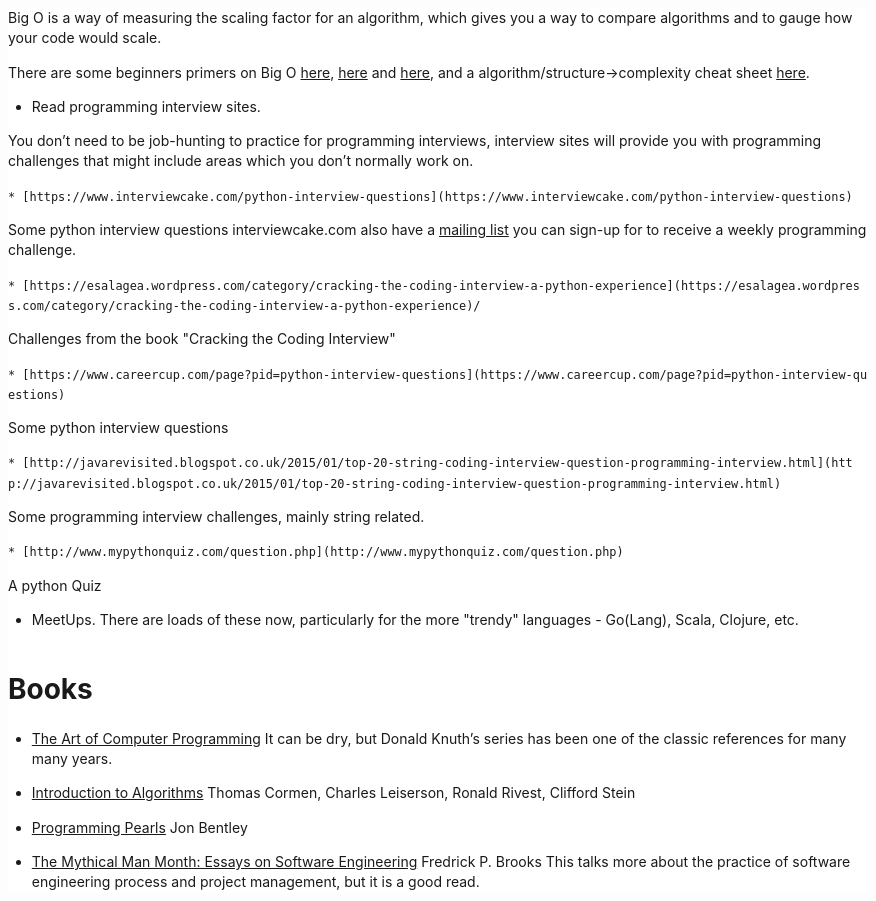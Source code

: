 Big O is a way of measuring the scaling factor for an algorithm, which gives you a way to compare algorithms and to gauge how your code would scale. 

There are some beginners primers on Big O [here](https://justin.abrah.ms/computer-science/big-o-notation-explained.html), [here](https://rob-bell.net/2009/06/a-beginners-guide-to-big-o-notation/) and [here](https://www.interviewcake.com/article/java/big-o-notation-time-and-space-complexity), and a algorithm/structure->complexity cheat sheet [here](http://bigocheatsheet.com/).

* Read programming interview sites.

You don’t need to be job-hunting to practice for programming interviews, interview sites will provide you with programming challenges that might include areas which you don’t normally work on.

    * [https://www.interviewcake.com/python-interview-questions](https://www.interviewcake.com/python-interview-questions)
Some python interview questions
interviewcake.com also have a [mailing list](https://www.interviewcake.com/free-weekly-coding-interview-problem-newsletter) you can sign-up for to receive a weekly programming challenge. 

    * [https://esalagea.wordpress.com/category/cracking-the-coding-interview-a-python-experience](https://esalagea.wordpress.com/category/cracking-the-coding-interview-a-python-experience)/
Challenges from the book "Cracking the Coding Interview"

    * [https://www.careercup.com/page?pid=python-interview-questions](https://www.careercup.com/page?pid=python-interview-questions)
Some python interview questions

    * [http://javarevisited.blogspot.co.uk/2015/01/top-20-string-coding-interview-question-programming-interview.html](http://javarevisited.blogspot.co.uk/2015/01/top-20-string-coding-interview-question-programming-interview.html)
Some programming interview challenges, mainly string related.

    * [http://www.mypythonquiz.com/question.php](http://www.mypythonquiz.com/question.php)
A python Quiz

* MeetUps.
There are loads of these now, particularly for the more "trendy" languages - Go(Lang), Scala, Clojure, etc.

# Books

* [The Art of Computer Programming](https://en.wikipedia.org/wiki/The_Art_of_Computer_Programming)
It can be dry, but Donald Knuth’s series has been one of the classic references for many many years.

* [Introduction to Algorithms](https://en.wikipedia.org/wiki/Introduction_to_Algorithms)
Thomas Cormen, Charles Leiserson, Ronald Rivest, Clifford Stein

* [Programming Pearls](https://reprog.wordpress.com/2011/04/18/programming-books-part-5-programming-pearls/)
Jon Bentley

* [The Mythical Man Month: Essays on Software Engineering](https://en.wikipedia.org/wiki/The_Mythical_Man-Month)
Fredrick P. Brooks
This talks more about the practice of software engineering process and project management, but it is a good read.
